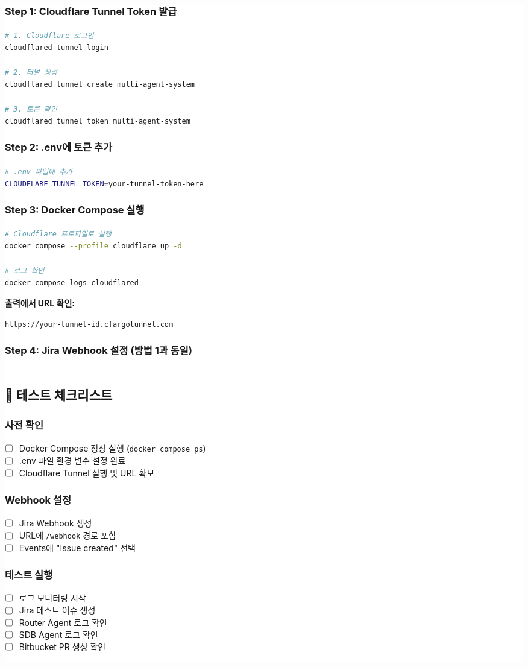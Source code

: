 ### Step 1: Cloudflare Tunnel Token 발급

```bash
# 1. Cloudflare 로그인
cloudflared tunnel login

# 2. 터널 생성
cloudflared tunnel create multi-agent-system

# 3. 토큰 확인
cloudflared tunnel token multi-agent-system
```

### Step 2: .env에 토큰 추가

```bash
# .env 파일에 추가
CLOUDFLARE_TUNNEL_TOKEN=your-tunnel-token-here
```

### Step 3: Docker Compose 실행

```bash
# Cloudflare 프로파일로 실행
docker compose --profile cloudflare up -d

# 로그 확인
docker compose logs cloudflared
```

**출력에서 URL 확인:**
```
https://your-tunnel-id.cfargotunnel.com
```

### Step 4: Jira Webhook 설정 (방법 1과 동일)

---

## 🧪 테스트 체크리스트

### 사전 확인
- [ ] Docker Compose 정상 실행 (`docker compose ps`)
- [ ] .env 파일 환경 변수 설정 완료
- [ ] Cloudflare Tunnel 실행 및 URL 확보

### Webhook 설정
- [ ] Jira Webhook 생성
- [ ] URL에 `/webhook` 경로 포함
- [ ] Events에 "Issue created" 선택

### 테스트 실행
- [ ] 로그 모니터링 시작
- [ ] Jira 테스트 이슈 생성
- [ ] Router Agent 로그 확인
- [ ] SDB Agent 로그 확인
- [ ] Bitbucket PR 생성 확인

---